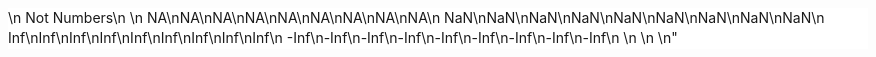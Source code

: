 <tr class=\"gt_group_heading_row\">\n      <td colspan=\"9\" class=\"gt_group_heading\">Not Numbers</td>\n    </tr>\n    <tr class=\"gt_row_group_first\"><td class=\"gt_row gt_right gt_stub\">NA</td>\n<td class=\"gt_row gt_right\">NA</td>\n<td class=\"gt_row gt_right\">NA</td>\n<td class=\"gt_row gt_right\">NA</td>\n<td class=\"gt_row gt_right\">NA</td>\n<td class=\"gt_row gt_right\">NA</td>\n<td class=\"gt_row gt_right\">NA</td>\n<td class=\"gt_row gt_right\">NA</td>\n<td class=\"gt_row gt_right\">NA</td></tr>\n    <tr><td class=\"gt_row gt_right gt_stub\">NaN</td>\n<td class=\"gt_row gt_right\">NaN</td>\n<td class=\"gt_row gt_right\">NaN</td>\n<td class=\"gt_row gt_right\">NaN</td>\n<td class=\"gt_row gt_right\">NaN</td>\n<td class=\"gt_row gt_right\">NaN</td>\n<td class=\"gt_row gt_right\">NaN</td>\n<td class=\"gt_row gt_right\">NaN</td>\n<td class=\"gt_row gt_right\">NaN</td></tr>\n    <tr><td class=\"gt_row gt_right gt_stub\">Inf</td>\n<td class=\"gt_row gt_right\">Inf</td>\n<td class=\"gt_row gt_right\">Inf</td>\n<td class=\"gt_row gt_right\">Inf</td>\n<td class=\"gt_row gt_right\">Inf</td>\n<td class=\"gt_row gt_right\">Inf</td>\n<td class=\"gt_row gt_right\">Inf</td>\n<td class=\"gt_row gt_right\">Inf</td>\n<td class=\"gt_row gt_right\">Inf</td></tr>\n    <tr><td class=\"gt_row gt_right gt_stub\">-Inf</td>\n<td class=\"gt_row gt_right\">-Inf</td>\n<td class=\"gt_row gt_right\">-Inf</td>\n<td class=\"gt_row gt_right\">-Inf</td>\n<td class=\"gt_row gt_right\">-Inf</td>\n<td class=\"gt_row gt_right\">-Inf</td>\n<td class=\"gt_row gt_right\">-Inf</td>\n<td class=\"gt_row gt_right\">-Inf</td>\n<td class=\"gt_row gt_right\">-Inf</td></tr>\n  </tbody>\n  \n  \n</table>"

